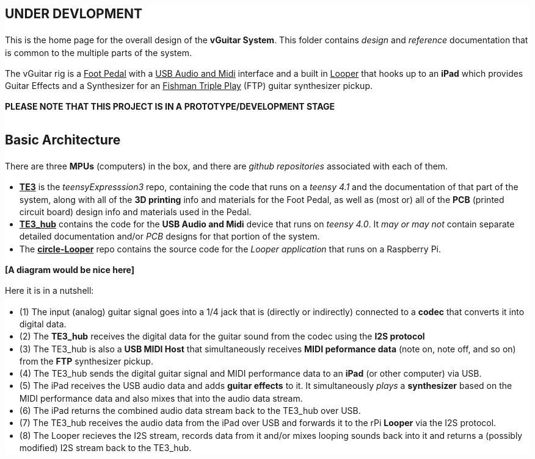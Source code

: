 



## UNDER DEVLOPMENT

This is the home page for the overall design of the **vGuitar System**.
This folder contains *design* and *reference* documentation that is
common to the multiple parts of the system.

The vGuitar rig is a
[Foot Pedal](https://github.com/phorton1/Arduino-TE3) with a
[USB Audio and Midi](https://github.com/phorton1/Arduino-TE3_hub)
interface and a built in
[Looper](https://github.com/phorton1/circle-prh-apps-Looper)
that hooks up to an **iPad** which provides Guitar Effects
and a Synthesizer for an
[Fishman Triple Play](https://www.fishman.com/tripleplay/)
(FTP) guitar synthesizer pickup.

**PLEASE NOTE THAT THIS PROJECT IS IN A PROTOTYPE/DEVELOPMENT STAGE**


## Basic Architecture

There are three **MPUs** (computers) in the box, and there
are *github repositories* associated with each of them.

- [**TE3**](https://github.com/phorton1/Arduino-TE3) is the
*teensyExpresssion3* repo, containing the
code that runs on a *teensy 4.1* and the documentation
of that part of the system, along with all of the **3D printing** info and
materials for the Foot Pedal, as well as (most or) all of the **PCB**
(printed circuit board) design info and materials used in the Pedal.
- [**TE3_hub**](https://github.com/phorton1/Arduino-TE3_hub)
contains the code for the **USB Audio and Midi** device that
runs on *teensy 4.0*. It *may or may not* contain separate
detailed documentation and/or *PCB* designs for that portion
of the system.
- The [**circle-Looper**](https://github.com/phorton1/circle-prh-apps-Looper)
repo contains the source code for the *Looper application* that runs
on a Raspberry Pi.

**\[A diagram would be nice here]**


Here it is in a nutshell:

- (1) The input (analog) guitar signal goes into a 1/4 jack that is
  (directly or indirectly) connected to a **codec** that converts
  it into digital data.
- (2) The **TE3_hub** receives the digital data for the
  guitar sound from the codec using the **I2S protocol**
- (3) The TE3_hub is also a **USB MIDI Host** that simultaneously
  receives **MIDI peformance data** (note on, note off, and so on) from the
  **FTP** synthesizer pickup.
- (4) The TE3_hub sends the digital guitar signal and MIDI performance data
  to an **iPad** (or other computer) via USB.
- (5) The iPad receives the USB audio data and adds **guitar effects**
  to it. It simultaneously *plays* a **synthesizer** based on the
  MIDI performance data and also mixes that into the audio data stream.
- (6) The iPad returns the combined audio data stream back to the
  TE3_hub over USB.
- (7) The TE3_hub receives the audio data from the iPad
  over USB and forwards it to the rPi **Looper** via the I2S protocol.
- (8) The Looper recieves the I2S stream, records data from it and/or
  mixes looping sounds back into it and returns a (possibly modified)
  I2S stream back to the TE3_hub.